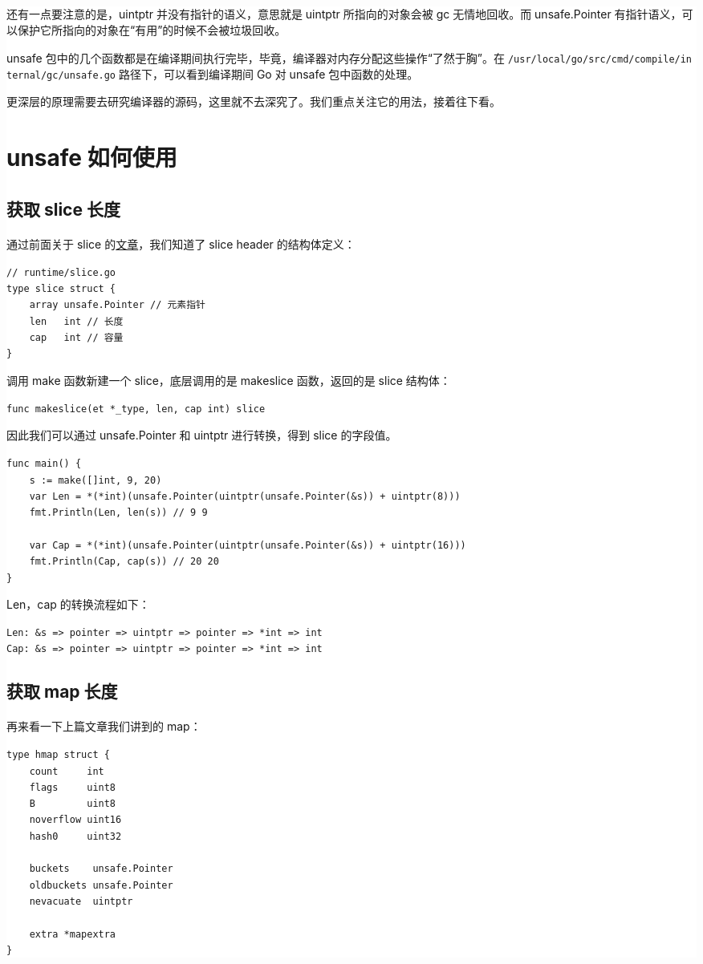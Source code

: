 还有一点要注意的是，uintptr 并没有指针的语义，意思就是 uintptr 所指向的对象会被 gc 无情地回收。而 unsafe.Pointer 有指针语义，可以保护它所指向的对象在“有用”的时候不会被垃圾回收。

unsafe 包中的几个函数都是在编译期间执行完毕，毕竟，编译器对内存分配这些操作“了然于胸”。在 `/usr/local/go/src/cmd/compile/internal/gc/unsafe.go` 路径下，可以看到编译期间 Go 对 unsafe 包中函数的处理。

更深层的原理需要去研究编译器的源码，这里就不去深究了。我们重点关注它的用法，接着往下看。

# unsafe 如何使用

## 获取 slice 长度

通过前面关于 slice 的[文章](https://mp.weixin.qq.com/s/MTZ0C9zYsNrb8wyIm2D8BA)，我们知道了 slice header 的结构体定义：

```golang
// runtime/slice.go
type slice struct {
    array unsafe.Pointer // 元素指针
    len   int // 长度 
    cap   int // 容量
}
```

调用 make 函数新建一个 slice，底层调用的是 makeslice 函数，返回的是 slice 结构体：

```golang
func makeslice(et *_type, len, cap int) slice
```

因此我们可以通过 unsafe.Pointer 和 uintptr 进行转换，得到 slice 的字段值。

```golang
func main() {
	s := make([]int, 9, 20)
	var Len = *(*int)(unsafe.Pointer(uintptr(unsafe.Pointer(&s)) + uintptr(8)))
	fmt.Println(Len, len(s)) // 9 9

	var Cap = *(*int)(unsafe.Pointer(uintptr(unsafe.Pointer(&s)) + uintptr(16)))
	fmt.Println(Cap, cap(s)) // 20 20
}
```

Len，cap 的转换流程如下：

```golang
Len: &s => pointer => uintptr => pointer => *int => int
Cap: &s => pointer => uintptr => pointer => *int => int
```

## 获取 map 长度

再来看一下上篇文章我们讲到的 map：

```golang
type hmap struct {
	count     int
	flags     uint8
	B         uint8
	noverflow uint16
	hash0     uint32

	buckets    unsafe.Pointer
	oldbuckets unsafe.Pointer
	nevacuate  uintptr

	extra *mapextra
}
```
